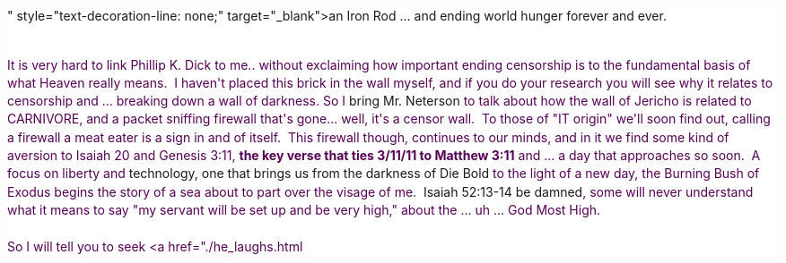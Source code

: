 " style="text-decoration-line: none;" target="_blank">an Iron Rod</a>&nbsp;... and ending world hunger forever and ever.</span></span></div><div><span class="m_5217210492011838940m_5867354932165150441m_2282307065633938184m_-5098649973787453441gmail-m_-8791933672458906328gmail-m_5062461708907325652m_-8332247048244903400m_3267092939741882152m_6313104773421880210gmail-"><span style="color: #550055;"><br /></span></span></div><div><span class="m_5217210492011838940m_5867354932165150441m_2282307065633938184m_-5098649973787453441gmail-m_-8791933672458906328gmail-m_5062461708907325652m_-8332247048244903400m_3267092939741882152m_6313104773421880210gmail-"><span style="color: #550055;">It is very hard to link Phillip K. Dick to me.. without exclaiming how important ending censorship is to the fundamental basis of what Heaven really means.&nbsp; I haven't placed this brick in the wall myself, and if you do your research you will see why it relates to censorship and ... breaking down a wall of darkness. So I&nbsp;<a href="./ERANDSON.html
" style="text-decoration-line: none;" target="_blank">bring Mr. Neterson</a>&nbsp;to talk about how the wall of Jericho is related to CARNIVORE, and a packet sniffing firewall that's gone... well, it's a censor wall.&nbsp; To those of "IT origin" we'll soon find out, calling a firewall a meat eater is a sign in and of itself.&nbsp; This firewall though, continues to our minds, and in it we find some kind of aversion to Isaiah 20 and Genesis 3:11,&nbsp;<b>the key verse that ties 3/11/11 to Matthew 3:11</b>&nbsp;and ... a day that approaches so soon.&nbsp; A focus on liberty and&nbsp;<a href="https://fromthemachine.org/bygod3.html" style="text-decoration-line: none;" target="_blank">technology, one that brings us from the darkness of Die Bold</a>&nbsp;to the light of a new day, the Burning Bush of Exodus begins the story of a sea about to part over the visage of me. &nbsp;<a href="./archive.aweber.com/awlist4296878/MNcK4/h/Kurzweil_luminates_Zelda.htm" style="text-decoration-line: none;" target="_blank">Isaiah 52:13-14 be damned</a>, some will never understand what it means to say "my servant will be set up and be very high," about the ... uh ... God Most High.</span></span></div><div><span class="m_5217210492011838940m_5867354932165150441m_2282307065633938184m_-5098649973787453441gmail-m_-8791933672458906328gmail-m_5062461708907325652m_-8332247048244903400m_3267092939741882152m_6313104773421880210gmail-"><span style="color: #550055;"><br /></span></span></div><div><span class="m_5217210492011838940m_5867354932165150441m_2282307065633938184m_-5098649973787453441gmail-m_-8791933672458906328gmail-m_5062461708907325652m_-8332247048244903400m_3267092939741882152m_6313104773421880210gmail-"><span style="color: #550055;">So I will tell you to seek&nbsp;<a href="./he_laughs.html